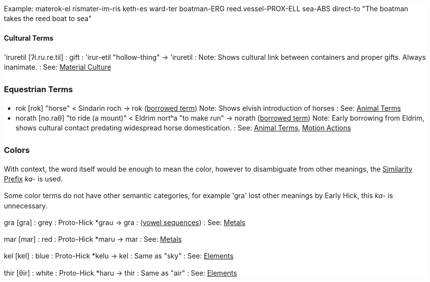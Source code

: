 Example: materok-el rismater-im-ris keth-es ward-ter boatman-ERG
reed.vessel-PROX-ELL sea-ABS direct-to "The boatman takes the reed boat to sea"

#### Cultural Terms

'iruretil [ʔi.ru.re.til]
  : gift
  : 'irur-etil "hollow-thing" → 'iruretil
  : Note: Shows cultural link between containers and proper gifts. Always
    inanimate.
  : See: [Material Culture](#material-culture)

### Equestrian Terms

- rok [rok] "horse" < Sindarin roch → rok
  ([borrowed term](@/languages/hick/early-hick/_index.md#eldrim-borrowings))
  Note: Shows elvish introduction of horses
  : See: [Animal Terms](#animal-terms)
- norath [no.raθ] "to ride (a mount)" < Eldrim nortʰa "to make run" → norath
  ([borrowed term](@/languages/hick/early-hick/_index.md#eldrim-borrowings))
  Note: Early borrowing from Eldrim, shows cultural contact predating widespread
  horse domestication.
  : See: [Animal Terms](#animals),
  [Motion Actions](#motion-actions)

### Colors

With context, the word itself would be enough to mean the color, however to
disambiguate from other meanings, the
[Similarity Prefix](@/languages/hick/early-hick#similarity-marking) *ka-* is
used.

Some color terms do not have other semantic categories, for example 'gra' lost
other meanings by Early Hick, this *ka-* is unnecessary.

gra [gra]
  : grey
  : Proto-Hick \*grau → gra
  : ([vowel sequences](@/languages/hick/early-hick/_index.md#vowel-sequences))
  : See: [Metals](#metals)

mar [mar]
  : red
  : Proto-Hick \*maru → mar
  : See: [Metals](#metals)

kel [kel]
  : blue
  : Proto-Hick \*kelu → kel
  : Same as "sky"
  : See: [Elements](#elements)

thir [θir]
  : white
  : Proto-Hick \*haru → thir
  : Same as "air"
  : See: [Elements](#elements)
